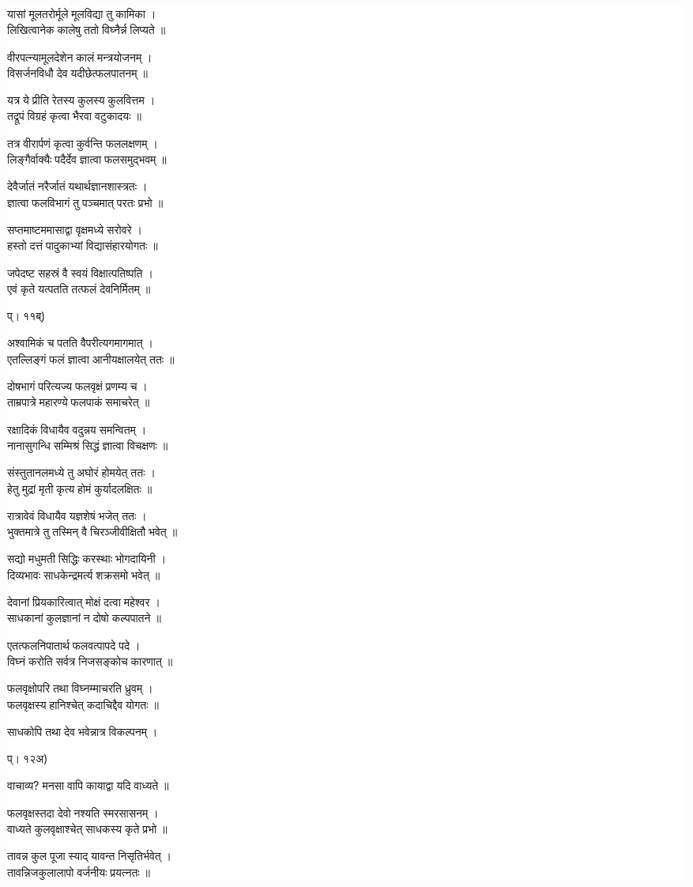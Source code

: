 यासां मूलतरोर्मूले मूलविद्या तु कामिका ।  
लिखित्वानेक कालेषु ततो विघ्नैर्न्न लिप्यते ॥  
  
वीरपत्न्यामूलदेशेन कालं मन्त्रयोजनम् ।  
विसर्जनविधौ देव यदीछेत्फलपातनम् ॥  
  
यत्र ये प्रीति रेतस्य कुलस्य कुलवित्तम ।  
तद्रूपं विग्रहं कृत्वा भैरवा वटुकादयः ॥  
  
तत्र वीरार्पणं कृत्वा कुर्वन्ति फललक्षणम् ।  
लिङ्गैर्वाक्यैः पदैर्देव ज्ञात्वा फलसमुद्भवम् ॥  
  
देवैर्जातं नरैर्जातं यथार्थज्ञानशास्त्रतः ।  
ज्ञात्वा फलविभागं तु पञ्चमात् परतः प्रभो ॥  
  
सप्तमाष्टममासाद्वा वृक्षमध्ये सरोवरे ।  
हस्तो दत्तं पादुकाभ्यां विद्यासंहारयोगतः ॥  
  
जपेदष्ट सहस्रं वै स्वयं विक्षात्पतिष्पति ।  
एवं कृते यत्पतति तत्फलं देवनिर्मितम् ॥  
  
प्। ११ब्)  
  
अश्वामिकं च पतति वैपरीत्यगमागमात् ।  
एतल्लिङ्गं फलं ज्ञात्वा आनीयक्षालयेत् ततः ॥  
  
दोषभागं परित्यज्य फलवृक्षं प्रणम्य च ।  
ताम्रपात्रे महारण्ये फलपाकं समाचरेत् ॥  
  
रक्षादिकं विधायैव वदुन्नय समन्वितम् ।  
नानासुगन्धि सम्मिश्रं सिद्धं ज्ञात्वा विचक्षणः ॥  
  
संस्तुतानलमध्ये तु अघोरं होमयेत् ततः ।  
हेतु मुद्रां मृती कृत्य होमं कुर्यादलक्षितः ॥  
  
रात्रावेवं विधायैव यज्ञशेषं भजेत् ततः ।  
भुक्तमात्रे तु तस्मिन् वै चिरञ्जीवीक्षितौ भवेत् ॥  
  
सद्यो मधुमती सिद्धिः करस्थाः भोगदायिनी ।  
दिव्यभावः साधकेन्द्रमर्त्य शक्रसमो भवेत् ॥  
  
देवानां प्रियकारित्वात् मोक्षं दत्वा महेश्वर ।  
साधकानां कुलज्ञानां न दोषो कल्पपातने ॥  
  
एतत्फलनिपातार्थ फलवत्पापदे पदे ।  
विघ्नं करोति सर्वत्र निजसङ्कोच कारणात् ॥  
  
फलवृक्षोपरि तथा विघ्नम्माचरति ध्रुवम् ।  
फलवृक्षस्य हानिश्चेत् कदाचिद्दैव योगतः ॥  
  
साधकोपि तथा देव भवेन्नात्र विकल्पनम् ।  
  
प्। १२अ)  
  
वाचाव्य? मनसा वापि कायाद्वा यदि वाध्यते ॥  
  
फलवृक्षस्तदा देवो नश्यति स्मरसासनम् ।  
वाध्यते कुलवृक्षाश्चेत् साधकस्य कृते प्रभो ॥  
  
तावन्न कुल पूजा स्याद् यावन्त निसृतिर्भवेत् ।  
तावन्निजकुलालापो वर्जनीयः प्रयत्नतः ॥  
  